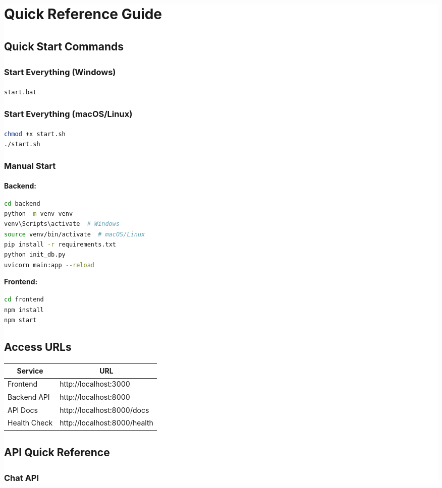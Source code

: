 # Quick Reference Guide

## Quick Start Commands

### Start Everything (Windows)
```bash
start.bat
```

### Start Everything (macOS/Linux)
```bash
chmod +x start.sh
./start.sh
```

### Manual Start

**Backend:**
```bash
cd backend
python -m venv venv
venv\Scripts\activate  # Windows
source venv/bin/activate  # macOS/Linux
pip install -r requirements.txt
python init_db.py
uvicorn main:app --reload
```

**Frontend:**
```bash
cd frontend
npm install
npm start
```

## Access URLs

| Service | URL |
|---------|-----|
| Frontend | http://localhost:3000 |
| Backend API | http://localhost:8000 |
| API Docs | http://localhost:8000/docs |
| Health Check | http://localhost:8000/health |

## API Quick Reference

### Chat API
